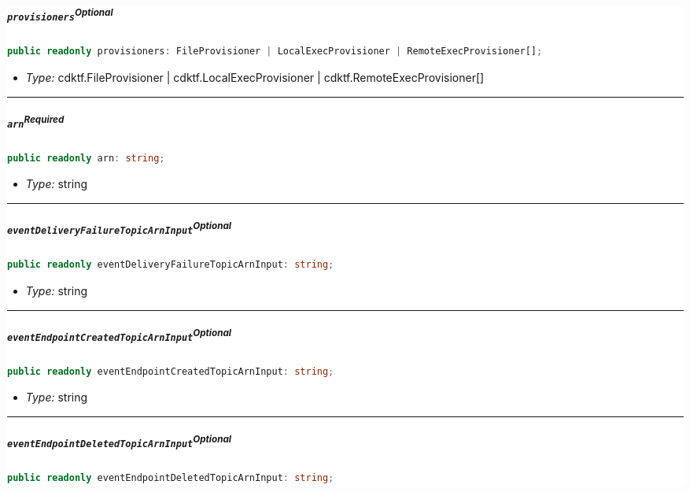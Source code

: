 ##### `provisioners`<sup>Optional</sup> <a name="provisioners" id="@cdktf/aws-cdk.snsPlatformApplication.SnsPlatformApplication.property.provisioners"></a>

```typescript
public readonly provisioners: FileProvisioner | LocalExecProvisioner | RemoteExecProvisioner[];
```

- *Type:* cdktf.FileProvisioner | cdktf.LocalExecProvisioner | cdktf.RemoteExecProvisioner[]

---

##### `arn`<sup>Required</sup> <a name="arn" id="@cdktf/aws-cdk.snsPlatformApplication.SnsPlatformApplication.property.arn"></a>

```typescript
public readonly arn: string;
```

- *Type:* string

---

##### `eventDeliveryFailureTopicArnInput`<sup>Optional</sup> <a name="eventDeliveryFailureTopicArnInput" id="@cdktf/aws-cdk.snsPlatformApplication.SnsPlatformApplication.property.eventDeliveryFailureTopicArnInput"></a>

```typescript
public readonly eventDeliveryFailureTopicArnInput: string;
```

- *Type:* string

---

##### `eventEndpointCreatedTopicArnInput`<sup>Optional</sup> <a name="eventEndpointCreatedTopicArnInput" id="@cdktf/aws-cdk.snsPlatformApplication.SnsPlatformApplication.property.eventEndpointCreatedTopicArnInput"></a>

```typescript
public readonly eventEndpointCreatedTopicArnInput: string;
```

- *Type:* string

---

##### `eventEndpointDeletedTopicArnInput`<sup>Optional</sup> <a name="eventEndpointDeletedTopicArnInput" id="@cdktf/aws-cdk.snsPlatformApplication.SnsPlatformApplication.property.eventEndpointDeletedTopicArnInput"></a>

```typescript
public readonly eventEndpointDeletedTopicArnInput: string;
```
